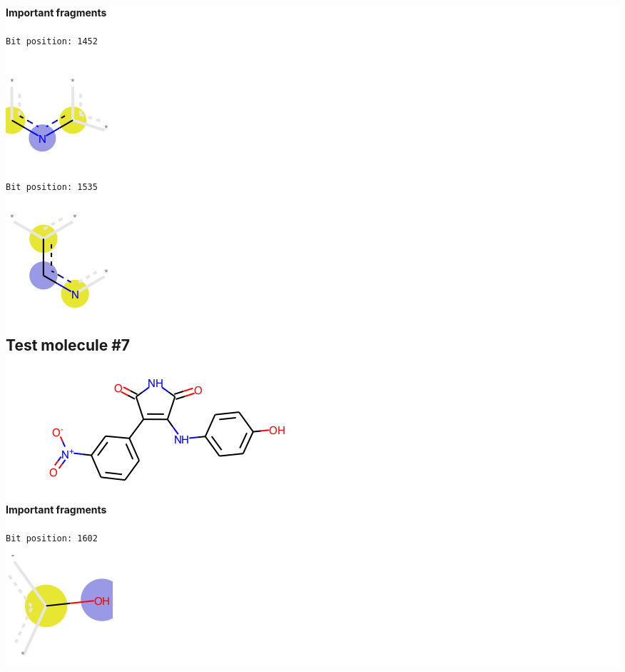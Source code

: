 

#### Important fragments


    Bit position: 1452



![png](Visualizing_important_fragments_files/Visualizing_important_fragments_14_95.png)


    Bit position: 1535



![png](Visualizing_important_fragments_files/Visualizing_important_fragments_14_97.png)



## Test molecule #7<h2>



![png](Visualizing_important_fragments_files/Visualizing_important_fragments_14_99.png)



#### Important fragments


    Bit position: 1602



![png](Visualizing_important_fragments_files/Visualizing_important_fragments_14_102.png)
